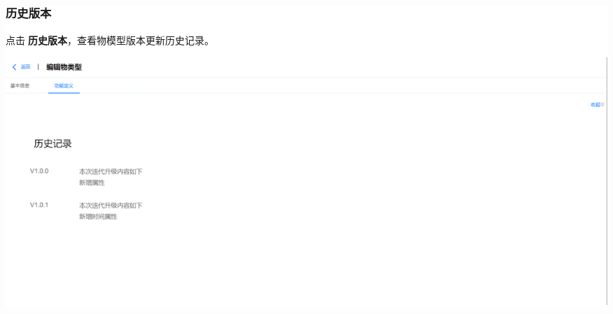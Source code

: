 ### 历史版本

点击 **历史版本**，查看物模型版本更新历史记录。

![物模型版本更新历史记录](../../../../../image/IoT/IoT-Core/Device-Manager/Create-Thing-Model/Publish-History.png)





